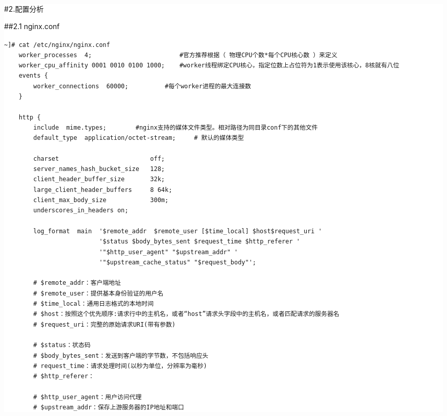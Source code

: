 #2.配置分析

##2.1 nginx.conf

	~]# cat /etc/nginx/nginx.conf
		worker_processes  4;						#官方推荐根据（ 物理CPU个数*每个CPU核心数 ）来定义	
		worker_cpu_affinity 0001 0010 0100 1000;	#worker线程绑定CPU核心，指定位数上占位符为1表示使用该核心，8核就有八位		
		events {
    		worker_connections  60000;			#每个worker进程的最大连接数
		}
	
		http {
		    include  mime.types;		#nginx支持的媒体文件类型。相对路径为同目录conf下的其他文件			
		    default_type  application/octet-stream;		# 默认的媒体类型

		    charset                         off;
		    server_names_hash_bucket_size   128;
		    client_header_buffer_size       32k;
		    large_client_header_buffers     8 64k;
		    client_max_body_size            300m;
		    underscores_in_headers on;
		
		    log_format  main  '$remote_addr  $remote_user [$time_local] $host$request_uri '
		                      '$status $body_bytes_sent $request_time $http_referer '
		                      '"$http_user_agent" "$upstream_addr" '
		                      '"$upstream_cache_status" "$request_body"';

			# $remote_addr：客户端地址 
			# $remote_user：提供基本身份验证的用户名
			# $time_local：通用日志格式的本地时间
			# $host：按照这个优先顺序:请求行中的主机名，或者“host”请求头字段中的主机名，或者匹配请求的服务器名
			# $request_uri：完整的原始请求URI(带有参数)

			# $status：状态码
			# $body_bytes_sent：发送到客户端的字节数，不包括响应头
			# request_time：请求处理时间(以秒为单位，分辨率为毫秒)
			# $http_referer：
			
			# $http_user_agent：用户访问代理
			# $upstream_addr：保存上游服务器的IP地址和端口
